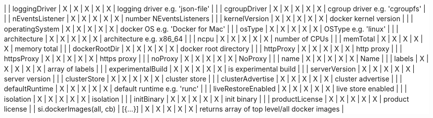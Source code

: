 |                                     | loggingDriver       | X                                   | X   | X   | X   | X   | logging driver e.g. 'json-file'                                                                               |
|                                     | cgroupDriver        | X                                   | X   | X   | X   | X   | cgroup driver e.g. 'cgroupfs'                                                                                 |
|                                     | nEventsListener     | X                                   | X   | X   | X   | X   | number NEventsListeners                                                                                       |
|                                     | kernelVersion       | X                                   | X   | X   | X   | X   | docker kernel version                                                                                         |
|                                     | operatingSystem     | X                                   | X   | X   | X   | X   | docker OS e.g. 'Docker for Mac'                                                                               |
|                                     | osType              | X                                   | X   | X   | X   | X   | OSType e.g. 'linux'                                                                                           |
|                                     | architecture        | X                                   | X   | X   | X   | X   | architecture e.g. x86_64                                                                                      |
|                                     | ncpu                | X                                   | X   | X   | X   | X   | number of CPUs                                                                                                |
|                                     | memTotal            | X                                   | X   | X   | X   | X   | memory total                                                                                                  |
|                                     | dockerRootDir       | X                                   | X   | X   | X   | X   | docker root directory                                                                                         |
|                                     | httpProxy           | X                                   | X   | X   | X   | X   | http proxy                                                                                                    |
|                                     | httpsProxy          | X                                   | X   | X   | X   | X   | https proxy                                                                                                   |
|                                     | noProxy             | X                                   | X   | X   | X   | X   | NoProxy                                                                                                       |
|                                     | name                | X                                   | X   | X   | X   | X   | Name                                                                                                          |
|                                     | labels              | X                                   | X   | X   | X   | X   | array of labels                                                                                               |
|                                     | experimentalBuild   | X                                   | X   | X   | X   | X   | is experimental build                                                                                         |
|                                     | serverVersion       | X                                   | X   | X   | X   | X   | server version                                                                                                |
|                                     | clusterStore        | X                                   | X   | X   | X   | X   | cluster store                                                                                                 |
|                                     | clusterAdvertise    | X                                   | X   | X   | X   | X   | cluster advertise                                                                                             |
|                                     | defaultRuntime      | X                                   | X   | X   | X   | X   | default runtime e.g. 'runc'                                                                                   |
|                                     | liveRestoreEnabled  | X                                   | X   | X   | X   | X   | live store enabled                                                                                            |
|                                     | isolation           | X                                   | X   | X   | X   | X   | isolation                                                                                                     |
|                                     | initBinary          | X                                   | X   | X   | X   | X   | init binary                                                                                                   |
|                                     | productLicense      | X                                   | X   | X   | X   | X   | product license                                                                                               |
| si.dockerImages(all, cb)            | [{...}]             | X                                   | X   | X   | X   | X   | returns array of top level/all docker images                                                                  |

[npm-image]: https://img.shields.io/npm/v/systeminformation.svg?style=flat-square
[npm-url]: https://npmjs.org/package/systeminformation
[downloads-image]: https://img.shields.io/npm/dm/systeminformation.svg?style=flat-square
[downloads-url]: https://npmjs.org/package/systeminformation
[sponsor-badge]: https://img.shields.io/badge/Support-Buy%20me%20a%20coffee-brightgreen?style=flat-square
[sponsor-url]: https://www.buymeacoffee.com/systeminfo
[license-url]: https://github.com/sebhildebrandt/systeminformation/blob/master/LICENSE
[license-img]: https://img.shields.io/badge/license-MIT-blue.svg?style=flat-square
[npmjs-license]: https://img.shields.io/npm/l/systeminformation.svg?style=flat-square
[changelog-url]: https://github.com/sebhildebrandt/systeminformation/blob/master/CHANGELOG.md
[changes5-url]: https://systeminformation.io/changes.html
[caretaker-url]: https://github.com/sebhildebrandt
[caretaker-image]: https://img.shields.io/badge/caretaker-sebhildebrandt-blue.svg?style=flat-square
[nodejs-url]: https://nodejs.org/en/
[docker-url]: https://www.docker.com/
[systeminformation-url]: https://systeminformation.io
[daviddm-img]: https://img.shields.io/david/sebhildebrandt/systeminformation.svg?style=flat-square
[daviddm-url]: https://david-dm.org/sebhildebrandt/systeminformation
[issues-img]: https://img.shields.io/github/issues/sebhildebrandt/systeminformation.svg?style=flat-square
[issues-url]: https://github.com/sebhildebrandt/systeminformation/issues
[closed-issues-img]: https://img.shields.io/github/issues-closed-raw/sebhildebrandt/systeminformation.svg?style=flat-square&color=brightgreen
[closed-issues-url]: https://github.com/sebhildebrandt/systeminformation/issues?q=is%3Aissue+is%3Aclosed
[new-issue]: https://github.com/sebhildebrandt/systeminformation/issues/new/choose
[mmon-npm-url]: https://npmjs.org/package/mmon
[mmon-github-url]: https://github.com/sebhildebrandt/mmon
[smc-code-url]: https://github.com/pcafstockf/smc-reader